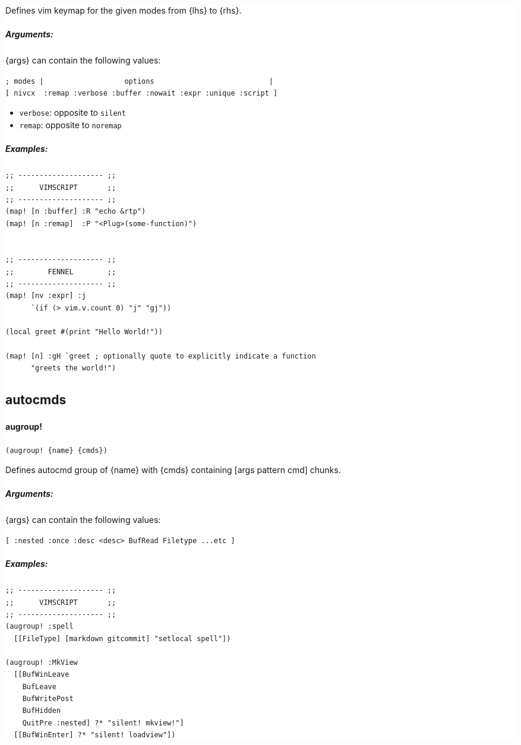 Defines vim keymap for the given modes from {lhs} to {rhs}.

##### Arguments:

{args} can contain the following values:

```fennel
; modes |                   options                           |
[ nivcx  :remap :verbose :buffer :nowait :expr :unique :script ]
```

- `verbose`: opposite to `silent`
- `remap`: opposite to `noremap`

##### Examples:

```fennel
;; -------------------- ;;
;;      VIMSCRIPT       ;;
;; -------------------- ;;
(map! [n :buffer] :R "echo &rtp")
(map! [n :remap]  :P "<Plug>(some-function)")


;; -------------------- ;;
;;        FENNEL        ;;
;; -------------------- ;;
(map! [nv :expr] :j
      `(if (> vim.v.count 0) "j" "gj"))

(local greet #(print "Hello World!"))

(map! [n] :gH `greet ; optionally quote to explicitly indicate a function
      "greets the world!")
```

## autocmds

#### augroup!

<pre lang="fennel"><code>(augroup! {name} {cmds})
</pre></code>

Defines autocmd group of {name} with {cmds} containing [args pattern cmd] chunks.

##### Arguments:

{args} can contain the following values:

```fennel
[ :nested :once :desc <desc> BufRead Filetype ...etc ]
```

##### Examples:

```fennel
;; -------------------- ;;
;;      VIMSCRIPT       ;;
;; -------------------- ;;
(augroup! :spell
  [[FileType] [markdown gitcommit] "setlocal spell"])

(augroup! :MkView
  [[BufWinLeave
    BufLeave
    BufWritePost
    BufHidden
    QuitPre :nested] ?* "silent! mkview!"]
  [[BufWinEnter] ?* "silent! loadview"])
```